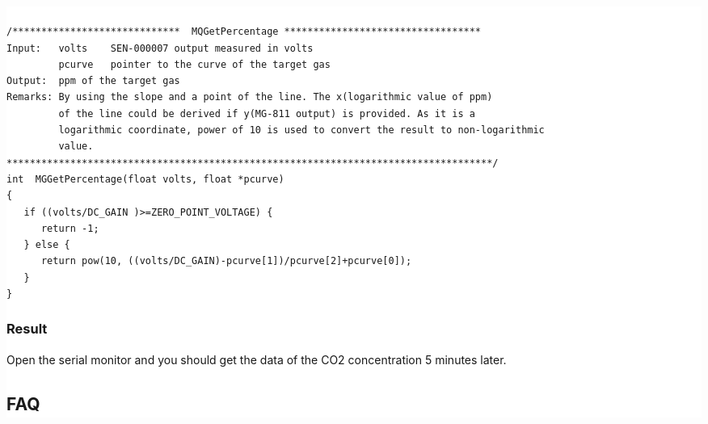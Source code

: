 ```

/*****************************  MQGetPercentage **********************************
Input:   volts    SEN-000007 output measured in volts
         pcurve   pointer to the curve of the target gas
Output:  ppm of the target gas
Remarks: By using the slope and a point of the line. The x(logarithmic value of ppm) 
         of the line could be derived if y(MG-811 output) is provided. As it is a 
         logarithmic coordinate, power of 10 is used to convert the result to non-logarithmic 
         value.
************************************************************************************/ 
int  MGGetPercentage(float volts, float *pcurve)
{
   if ((volts/DC_GAIN )>=ZERO_POINT_VOLTAGE) {
      return -1;
   } else { 
      return pow(10, ((volts/DC_GAIN)-pcurve[1])/pcurve[2]+pcurve[0]);
   }
}
```


### Result

Open the serial monitor and you should get the data of the CO2 concentration 5 minutes later. 

## FAQ

